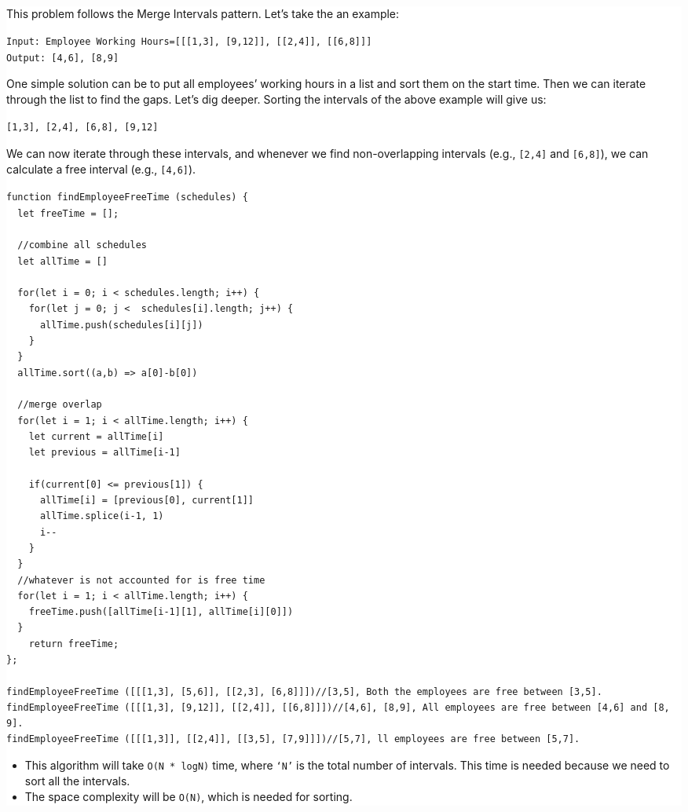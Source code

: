 This problem follows the Merge Intervals pattern. Let’s take the an example:
````
Input: Employee Working Hours=[[[1,3], [9,12]], [[2,4]], [[6,8]]]
Output: [4,6], [8,9]
````
One simple solution can be to put all employees’ working hours in a list and sort them on the start time. Then we can iterate through the list to find the gaps. Let’s dig deeper. Sorting the intervals of the above example will give us:
````
[1,3], [2,4], [6,8], [9,12]
````
We can now iterate through these intervals, and whenever we find non-overlapping intervals (e.g., `[2,4]` and `[6,8]`), we can calculate a free interval (e.g., `[4,6]`). 
````
function findEmployeeFreeTime (schedules) {
  let freeTime = [];
  
  //combine all schedules
  let allTime = []
  
  for(let i = 0; i < schedules.length; i++) {
    for(let j = 0; j <  schedules[i].length; j++) {
      allTime.push(schedules[i][j])
    }
  }
  allTime.sort((a,b) => a[0]-b[0])

  //merge overlap
  for(let i = 1; i < allTime.length; i++) {
    let current = allTime[i]
    let previous = allTime[i-1]
   
    if(current[0] <= previous[1]) {
      allTime[i] = [previous[0], current[1]]
      allTime.splice(i-1, 1)
      i-- 
    }
  }
  //whatever is not accounted for is free time
  for(let i = 1; i < allTime.length; i++) {
    freeTime.push([allTime[i-1][1], allTime[i][0]])
  }
    return freeTime;
};

findEmployeeFreeTime ([[[1,3], [5,6]], [[2,3], [6,8]]])//[3,5], Both the employees are free between [3,5].
findEmployeeFreeTime ([[[1,3], [9,12]], [[2,4]], [[6,8]]])//[4,6], [8,9], All employees are free between [4,6] and [8,9].
findEmployeeFreeTime ([[[1,3]], [[2,4]], [[3,5], [7,9]]])//[5,7], ll employees are free between [5,7].
````
- This algorithm will take `O(N * logN)` time, where `‘N’` is the total number of intervals. This time is needed because we need to sort all the intervals. 
- The space complexity will be `O(N)`, which is needed for sorting. 
